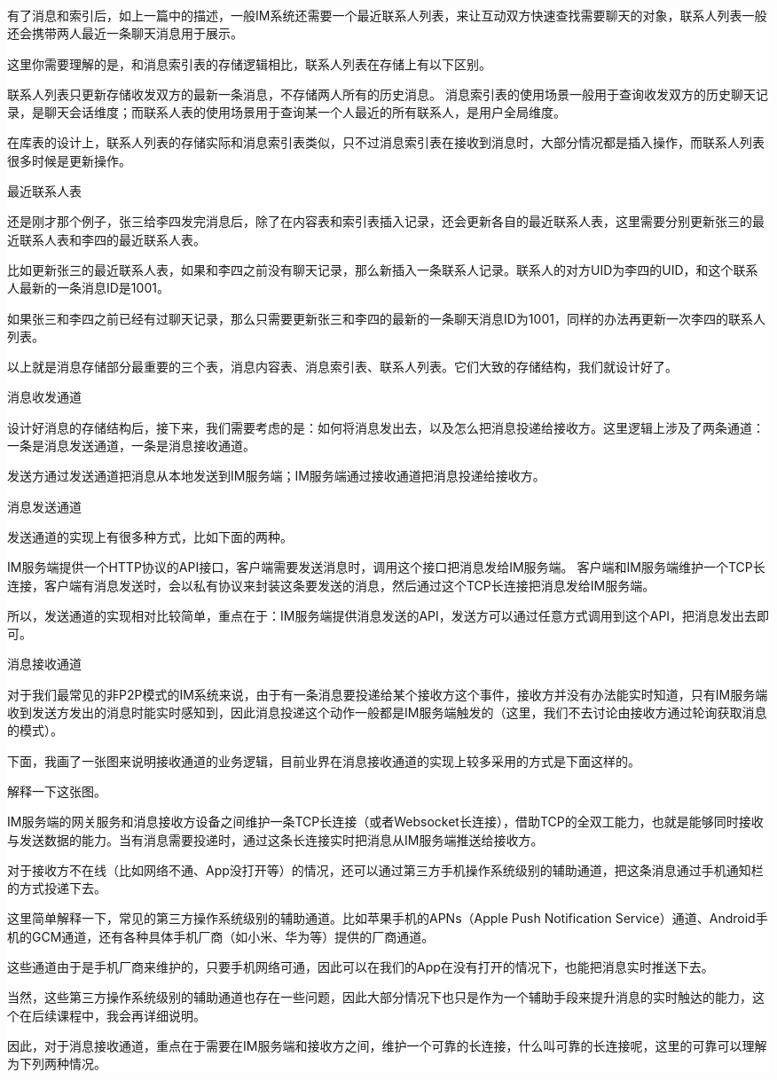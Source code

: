 有了消息和索引后，如上一篇中的描述，一般IM系统还需要一个最近联系人列表，来让互动双方快速查找需要聊天的对象，联系人列表一般还会携带两人最近一条聊天消息用于展示。

这里你需要理解的是，和消息索引表的存储逻辑相比，联系人列表在存储上有以下区别。


联系人列表只更新存储收发双方的最新一条消息，不存储两人所有的历史消息。
消息索引表的使用场景一般用于查询收发双方的历史聊天记录，是聊天会话维度；而联系人表的使用场景用于查询某一个人最近的所有联系人，是用户全局维度。


在库表的设计上，联系人列表的存储实际和消息索引表类似，只不过消息索引表在接收到消息时，大部分情况都是插入操作，而联系人列表很多时候是更新操作。


最近联系人表




还是刚才那个例子，张三给李四发完消息后，除了在内容表和索引表插入记录，还会更新各自的最近联系人表，这里需要分别更新张三的最近联系人表和李四的最近联系人表。

比如更新张三的最近联系人表，如果和李四之前没有聊天记录，那么新插入一条联系人记录。联系人的对方UID为李四的UID，和这个联系人最新的一条消息ID是1001。

如果张三和李四之前已经有过聊天记录，那么只需要更新张三和李四的最新的一条聊天消息ID为1001，同样的办法再更新一次李四的联系人列表。

以上就是消息存储部分最重要的三个表，消息内容表、消息索引表、联系人列表。它们大致的存储结构，我们就设计好了。

消息收发通道

设计好消息的存储结构后，接下来，我们需要考虑的是：如何将消息发出去，以及怎么把消息投递给接收方。这里逻辑上涉及了两条通道：一条是消息发送通道，一条是消息接收通道。

发送方通过发送通道把消息从本地发送到IM服务端；IM服务端通过接收通道把消息投递给接收方。

消息发送通道

发送通道的实现上有很多种方式，比如下面的两种。


IM服务端提供一个HTTP协议的API接口，客户端需要发送消息时，调用这个接口把消息发给IM服务端。
客户端和IM服务端维护一个TCP长连接，客户端有消息发送时，会以私有协议来封装这条要发送的消息，然后通过这个TCP长连接把消息发给IM服务端。




所以，发送通道的实现相对比较简单，重点在于：IM服务端提供消息发送的API，发送方可以通过任意方式调用到这个API，把消息发出去即可。

消息接收通道

对于我们最常见的非P2P模式的IM系统来说，由于有一条消息要投递给某个接收方这个事件，接收方并没有办法能实时知道，只有IM服务端收到发送方发出的消息时能实时感知到，因此消息投递这个动作一般都是IM服务端触发的（这里，我们不去讨论由接收方通过轮询获取消息的模式）。

下面，我画了一张图来说明接收通道的业务逻辑，目前业界在消息接收通道的实现上较多采用的方式是下面这样的。



解释一下这张图。

IM服务端的网关服务和消息接收方设备之间维护一条TCP长连接（或者Websocket长连接），借助TCP的全双工能力，也就是能够同时接收与发送数据的能力。当有消息需要投递时，通过这条长连接实时把消息从IM服务端推送给接收方。

对于接收方不在线（比如网络不通、App没打开等）的情况，还可以通过第三方手机操作系统级别的辅助通道，把这条消息通过手机通知栏的方式投递下去。

这里简单解释一下，常见的第三方操作系统级别的辅助通道。比如苹果手机的APNs（Apple Push Notification Service）通道、Android手机的GCM通道，还有各种具体手机厂商（如小米、华为等）提供的厂商通道。

这些通道由于是手机厂商来维护的，只要手机网络可通，因此可以在我们的App在没有打开的情况下，也能把消息实时推送下去。

当然，这些第三方操作系统级别的辅助通道也存在一些问题，因此大部分情况下也只是作为一个辅助手段来提升消息的实时触达的能力，这个在后续课程中，我会再详细说明。

因此，对于消息接收通道，重点在于需要在IM服务端和接收方之间，维护一个可靠的长连接，什么叫可靠的长连接呢，这里的可靠可以理解为下列两种情况。
